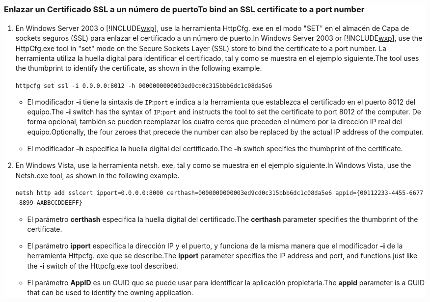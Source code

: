 ### <a name="to-bind-an-ssl-certificate-to-a-port-number"></a><span data-ttu-id="b5dd5-131">Enlazar un Certificado SSL a un número de puerto</span><span class="sxs-lookup"><span data-stu-id="b5dd5-131">To bind an SSL certificate to a port number</span></span>  
  
1. <span data-ttu-id="b5dd5-132">En Windows Server 2003 o [!INCLUDE[wxp](../../../../includes/wxp-md.md)], use la herramienta HttpCfg. exe en el modo "SET" en el almacén de Capa de sockets seguros (SSL) para enlazar el certificado a un número de puerto.</span><span class="sxs-lookup"><span data-stu-id="b5dd5-132">In Windows Server 2003 or [!INCLUDE[wxp](../../../../includes/wxp-md.md)], use the HttpCfg.exe tool in "set" mode on the Secure Sockets Layer (SSL) store to bind the certificate to a port number.</span></span> <span data-ttu-id="b5dd5-133">La herramienta utiliza la huella digital para identificar el certificado, tal y como se muestra en el ejemplo siguiente.</span><span class="sxs-lookup"><span data-stu-id="b5dd5-133">The tool uses the thumbprint to identify the certificate, as shown in the following example.</span></span>  
  
    ```console  
    httpcfg set ssl -i 0.0.0.0:8012 -h 0000000000003ed9cd0c315bbb6dc1c08da5e6  
    ```  
  
    - <span data-ttu-id="b5dd5-134">El modificador **-i** tiene la sintaxis de `IP`:`port` e indica a la herramienta que establezca el certificado en el puerto 8012 del equipo.</span><span class="sxs-lookup"><span data-stu-id="b5dd5-134">The **-i** switch has the syntax of `IP`:`port` and instructs the tool to set the certificate to port 8012 of the computer.</span></span> <span data-ttu-id="b5dd5-135">De forma opcional, también se pueden reemplazar los cuatro ceros que preceden el número por la dirección IP real del equipo.</span><span class="sxs-lookup"><span data-stu-id="b5dd5-135">Optionally, the four zeroes that precede the number can also be replaced by the actual IP address of the computer.</span></span>  
  
    - <span data-ttu-id="b5dd5-136">El modificador **-h** especifica la huella digital del certificado.</span><span class="sxs-lookup"><span data-stu-id="b5dd5-136">The **-h** switch specifies the thumbprint of the certificate.</span></span>  
  
2. <span data-ttu-id="b5dd5-137">En Windows Vista, use la herramienta netsh. exe, tal y como se muestra en el ejemplo siguiente.</span><span class="sxs-lookup"><span data-stu-id="b5dd5-137">In Windows Vista, use the Netsh.exe tool, as shown in the following example.</span></span>  
  
    ```console  
    netsh http add sslcert ipport=0.0.0.0:8000 certhash=0000000000003ed9cd0c315bbb6dc1c08da5e6 appid={00112233-4455-6677-8899-AABBCCDDEEFF}   
    ```  
  
    - <span data-ttu-id="b5dd5-138">El parámetro **certhash** especifica la huella digital del certificado.</span><span class="sxs-lookup"><span data-stu-id="b5dd5-138">The **certhash** parameter specifies the thumbprint of the certificate.</span></span>  
  
    - <span data-ttu-id="b5dd5-139">El parámetro **ipport** especifica la dirección IP y el puerto, y funciona de la misma manera que el modificador **-i** de la herramienta Httpcfg. exe que se describe.</span><span class="sxs-lookup"><span data-stu-id="b5dd5-139">The **ipport** parameter specifies the IP address and port, and functions just like the **-i** switch of the Httpcfg.exe tool described.</span></span>  
  
    - <span data-ttu-id="b5dd5-140">El parámetro **AppID** es un GUID que se puede usar para identificar la aplicación propietaria.</span><span class="sxs-lookup"><span data-stu-id="b5dd5-140">The **appid** parameter is a GUID that can be used to identify the owning application.</span></span>  
  